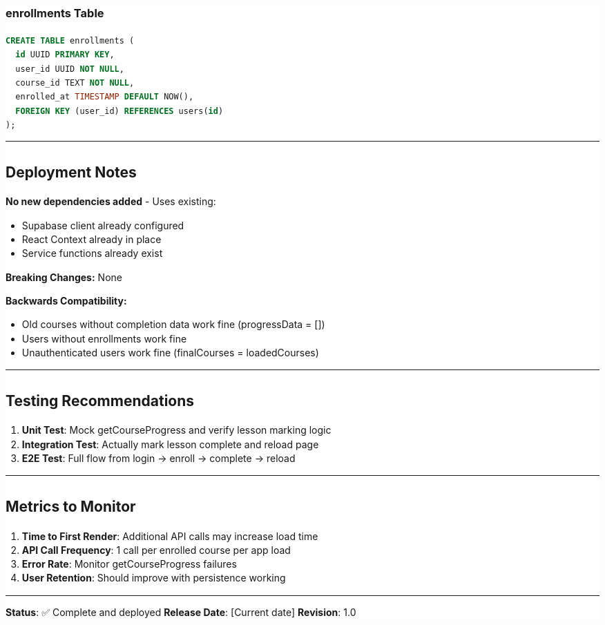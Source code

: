 ### enrollments Table

```sql
CREATE TABLE enrollments (
  id UUID PRIMARY KEY,
  user_id UUID NOT NULL,
  course_id TEXT NOT NULL,
  enrolled_at TIMESTAMP DEFAULT NOW(),
  FOREIGN KEY (user_id) REFERENCES users(id)
);
```

---

## Deployment Notes

**No new dependencies added** - Uses existing:

- Supabase client already configured
- React Context already in place
- Service functions already exist

**Breaking Changes:** None

**Backwards Compatibility:**

- Old courses without completion data work fine (progressData = [])
- Users without enrollments work fine
- Unauthenticated users work fine (finalCourses = loadedCourses)

---

## Testing Recommendations

1. **Unit Test**: Mock getCourseProgress and verify lesson marking logic
2. **Integration Test**: Actually mark lesson complete and reload page
3. **E2E Test**: Full flow from login → enroll → complete → reload

---

## Metrics to Monitor

1. **Time to First Render**: Additional API calls may increase load time
2. **API Call Frequency**: 1 call per enrolled course per app load
3. **Error Rate**: Monitor getCourseProgress failures
4. **User Retention**: Should improve with persistence working

---

**Status**: ✅ Complete and deployed
**Release Date**: [Current date]
**Revision**: 1.0
